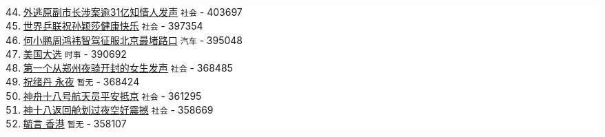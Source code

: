 44. [外逃原副市长涉案逾31亿知情人发声](https://m.weibo.cn/search?containerid=100103type%3D1%26t%3D10%26q%3D%23%E5%A4%96%E9%80%83%E5%8E%9F%E5%89%AF%E5%B8%82%E9%95%BF%E6%B6%89%E6%A1%88%E9%80%BE31%E4%BA%BF%E7%9F%A5%E6%83%85%E4%BA%BA%E5%8F%91%E5%A3%B0%23&stream_entry_id=31&isnewpage=1&extparam=seat%3D1%26pos%3D15%26lcate%3D5001%26q%3D%2523%25E5%25A4%2596%25E9%2580%2583%25E5%258E%259F%25E5%2589%25AF%25E5%25B8%2582%25E9%2595%25BF%25E6%25B6%2589%25E6%25A1%2588%25E9%2580%25BE31%25E4%25BA%25BF%25E7%259F%25A5%25E6%2583%2585%25E4%25BA%25BA%25E5%258F%2591%25E5%25A3%25B0%2523%26filter_type%3Drealtimehot%26dgr%3D0%26c_type%3D31%26realpos%3D15%26flag%3D1%26cate%3D5001%26band_rank%3D15%26stream_entry_id%3D31%26display_time%3D1730691250%26pre_seqid%3D17306912501770124509909) `社会` - 403697
45. [世界乒联祝孙颖莎健康快乐](https://m.weibo.cn/search?containerid=100103type%3D1%26t%3D10%26q%3D%23%E4%B8%96%E7%95%8C%E4%B9%92%E8%81%94%E7%A5%9D%E5%AD%99%E9%A2%96%E8%8E%8E%E5%81%A5%E5%BA%B7%E5%BF%AB%E4%B9%90%23&stream_entry_id=31&isnewpage=1&extparam=seat%3D1%26flag%3D1%26pos%3D4%26c_type%3D31%26cate%3D5001%26q%3D%2523%25E4%25B8%2596%25E7%2595%258C%25E4%25B9%2592%25E8%2581%2594%25E7%25A5%259D%25E5%25AD%2599%25E9%25A2%2596%25E8%258E%258E%25E5%2581%25A5%25E5%25BA%25B7%25E5%25BF%25AB%25E4%25B9%2590%2523%26dgr%3D0%26stream_entry_id%3D31%26band_rank%3D5%26lcate%3D5001%26realpos%3D5%26filter_type%3Drealtimehot%26display_time%3D1730685107%26pre_seqid%3D173068510709502687106142) `社会` - 397354
46. [何小鹏周鸿祎智驾征服北京最堵路口](https://m.weibo.cn/search?containerid=100103type%3D1%26t%3D10%26q%3D%23%E4%BD%95%E5%B0%8F%E9%B9%8F%E5%91%A8%E9%B8%BF%E7%A5%8E%E6%99%BA%E9%A9%BE%E5%BE%81%E6%9C%8D%E5%8C%97%E4%BA%AC%E6%9C%80%E5%A0%B5%E8%B7%AF%E5%8F%A3%23&stream_entry_id=31&isnewpage=1&extparam=seat%3D1%26pos%3D17%26lcate%3D5001%26q%3D%2523%25E4%25BD%2595%25E5%25B0%258F%25E9%25B9%258F%25E5%2591%25A8%25E9%25B8%25BF%25E7%25A5%258E%25E6%2599%25BA%25E9%25A9%25BE%25E5%25BE%2581%25E6%259C%258D%25E5%258C%2597%25E4%25BA%25AC%25E6%259C%2580%25E5%25A0%25B5%25E8%25B7%25AF%25E5%258F%25A3%2523%26filter_type%3Drealtimehot%26c_type%3D31%26adid%3D263002%26band_rank%3D17%26realpos%3D17%26flag%3D0%26cate%3D5001%26dgr%3D0%26stream_entry_id%3D31%26display_time%3D1730691250%26pre_seqid%3D17306912501770124509909) `汽车` - 395048
47. [美国大选](https://m.weibo.cn/search?containerid=100103type%3D1%26t%3D10%26q%3D%E7%BE%8E%E5%9B%BD%E5%A4%A7%E9%80%89&stream_entry_id=31&isnewpage=1&extparam=seat%3D1%26lcate%3D5001%26cate%3D5001%26realpos%3D11%26stream_entry_id%3D31%26pos%3D10%26dgr%3D0%26flag%3D2%26filter_type%3Drealtimehot%26band_rank%3D11%26c_type%3D31%26q%3D%25E7%25BE%258E%25E5%259B%25BD%25E5%25A4%25A7%25E9%2580%2589%26display_time%3D1730651236%26pre_seqid%3D17306512367750270272177) `时事` - 390692
48. [第一个从郑州夜骑开封的女生发声](https://m.weibo.cn/search?containerid=100103type%3D1%26t%3D10%26q%3D%23%E7%AC%AC%E4%B8%80%E4%B8%AA%E4%BB%8E%E9%83%91%E5%B7%9E%E5%A4%9C%E9%AA%91%E5%BC%80%E5%B0%81%E7%9A%84%E5%A5%B3%E7%94%9F%E5%8F%91%E5%A3%B0%23&stream_entry_id=31&isnewpage=1&extparam=seat%3D1%26lcate%3D5001%26cate%3D5001%26realpos%3D9%26stream_entry_id%3D31%26pos%3D8%26dgr%3D0%26flag%3D0%26filter_type%3Drealtimehot%26band_rank%3D9%26c_type%3D31%26q%3D%2523%25E7%25AC%25AC%25E4%25B8%2580%25E4%25B8%25AA%25E4%25BB%258E%25E9%2583%2591%25E5%25B7%259E%25E5%25A4%259C%25E9%25AA%2591%25E5%25BC%2580%25E5%25B0%2581%25E7%259A%2584%25E5%25A5%25B3%25E7%2594%259F%25E5%258F%2591%25E5%25A3%25B0%2523%26display_time%3D1730651236%26pre_seqid%3D17306512367750270272177) `社会` - 368485
49. [祝绪丹 永夜](https://m.weibo.cn/search?containerid=100103type%3D1%26t%3D10%26q%3D%E7%A5%9D%E7%BB%AA%E4%B8%B9+%E6%B0%B8%E5%A4%9C&stream_entry_id=31&isnewpage=1&extparam=seat%3D1%26flag%3D1%26pos%3D7%26c_type%3D31%26cate%3D5001%26q%3D%25E7%25A5%259D%25E7%25BB%25AA%25E4%25B8%25B9%2520%25E6%25B0%25B8%25E5%25A4%259C%26dgr%3D0%26stream_entry_id%3D31%26band_rank%3D7%26lcate%3D5001%26realpos%3D7%26filter_type%3Drealtimehot%26display_time%3D1730685107%26pre_seqid%3D173068510709502687106142) `暂无` - 368424
50. [神舟十八号航天员平安抵京](https://m.weibo.cn/search?containerid=100103type%3D1%26t%3D10%26q%3D%23%E7%A5%9E%E8%88%9F%E5%8D%81%E5%85%AB%E5%8F%B7%E8%88%AA%E5%A4%A9%E5%91%98%E5%B9%B3%E5%AE%89%E6%8A%B5%E4%BA%AC%23&stream_entry_id=31&isnewpage=1&extparam=seat%3D1%26flag%3D1%26pos%3D10%26c_type%3D31%26cate%3D5001%26q%3D%2523%25E7%25A5%259E%25E8%2588%259F%25E5%258D%2581%25E5%2585%25AB%25E5%258F%25B7%25E8%2588%25AA%25E5%25A4%25A9%25E5%2591%2598%25E5%25B9%25B3%25E5%25AE%2589%25E6%258A%25B5%25E4%25BA%25AC%2523%26dgr%3D0%26stream_entry_id%3D31%26band_rank%3D10%26lcate%3D5001%26realpos%3D10%26filter_type%3Drealtimehot%26display_time%3D1730685107%26pre_seqid%3D173068510709502687106142) `社会` - 361295
51. [神十八返回舱划过夜空好震撼](https://m.weibo.cn/search?containerid=100103type%3D1%26t%3D10%26q%3D%23%E7%A5%9E%E5%8D%81%E5%85%AB%E8%BF%94%E5%9B%9E%E8%88%B1%E5%88%92%E8%BF%87%E5%A4%9C%E7%A9%BA%E5%A5%BD%E9%9C%87%E6%92%BC%23&stream_entry_id=31&isnewpage=1&extparam=seat%3D1%26stream_entry_id%3D31%26band_rank%3D26%26realpos%3D26%26filter_type%3Drealtimehot%26c_type%3D31%26lcate%3D5001%26flag%3D1%26cate%3D5001%26pos%3D27%26q%3D%2523%25E7%25A5%259E%25E5%258D%2581%25E5%2585%25AB%25E8%25BF%2594%25E5%259B%259E%25E8%2588%25B1%25E5%2588%2592%25E8%25BF%2587%25E5%25A4%259C%25E7%25A9%25BA%25E5%25A5%25BD%25E9%259C%2587%25E6%2592%25BC%2523%26dgr%3D0%26display_time%3D1730689145%26pre_seqid%3D173068914543700560116) `社会` - 358669
52. [毓言 香港](https://m.weibo.cn/search?containerid=100103type%3D1%26t%3D10%26q%3D%E6%AF%93%E8%A8%80+%E9%A6%99%E6%B8%AF&stream_entry_id=31&isnewpage=1&extparam=seat%3D1%26lcate%3D5001%26q%3D%25E6%25AF%2593%25E8%25A8%2580%2520%25E9%25A6%2599%25E6%25B8%25AF%26dgr%3D0%26c_type%3D31%26flag%3D1%26band_rank%3D9%26stream_entry_id%3D31%26realpos%3D9%26pos%3D9%26cate%3D5001%26filter_type%3Drealtimehot%26display_time%3D1730702079%26pre_seqid%3D173070207970800565145) `暂无` - 358107